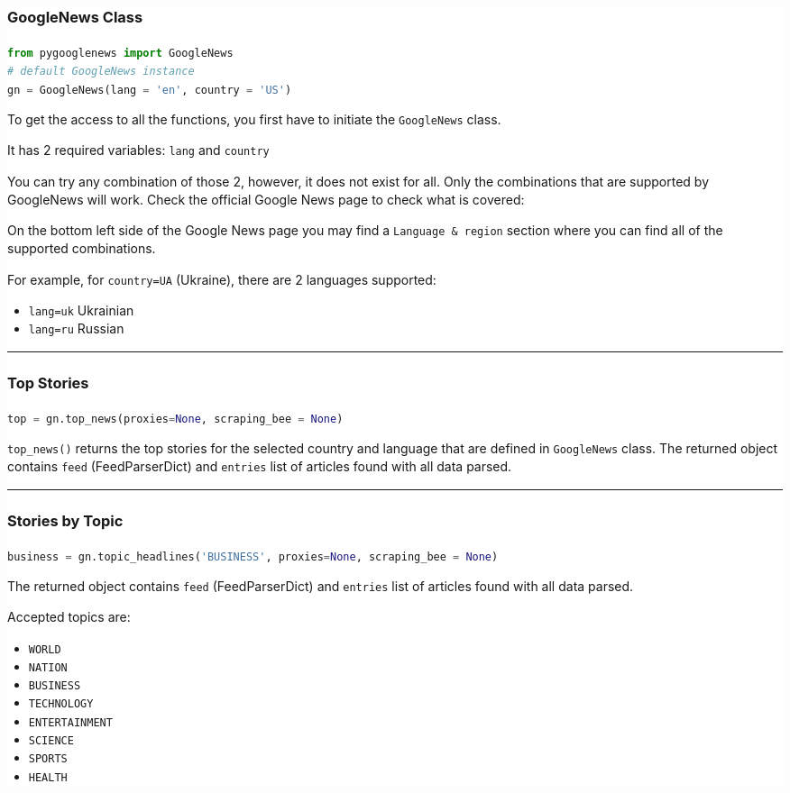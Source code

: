 ### **GoogleNews Class**

```python
from pygooglenews import GoogleNews
# default GoogleNews instance
gn = GoogleNews(lang = 'en', country = 'US')

```

To get the access to all the functions, you first have to initiate the `GoogleNews` class.

It has 2 required variables: `lang` and `country`

You can try any combination of those 2, however, it does not exist for all. Only the combinations that are supported by GoogleNews will work. Check the official Google News page to check what is covered:

On the bottom left side of the Google News page you may find a `Language & region` section where you can find all of the supported combinations.


For example, for `country=UA` (Ukraine), there are 2 languages supported:

- `lang=uk` Ukrainian
- `lang=ru` Russian

---

### **Top Stories**

```python
top = gn.top_news(proxies=None, scraping_bee = None)

```

`top_news()` returns the top stories for the selected country and language that are defined in `GoogleNews` class. The returned object contains `feed` (FeedParserDict) and `entries` list of articles found with all data parsed.

---

### **Stories by Topic**

```python
business = gn.topic_headlines('BUSINESS', proxies=None, scraping_bee = None)

```

The returned object contains `feed` (FeedParserDict) and `entries` list of articles found with all data parsed.

Accepted topics are:

- `WORLD`
- `NATION`
- `BUSINESS`
- `TECHNOLOGY`
- `ENTERTAINMENT`
- `SCIENCE`
- `SPORTS`
- `HEALTH`
